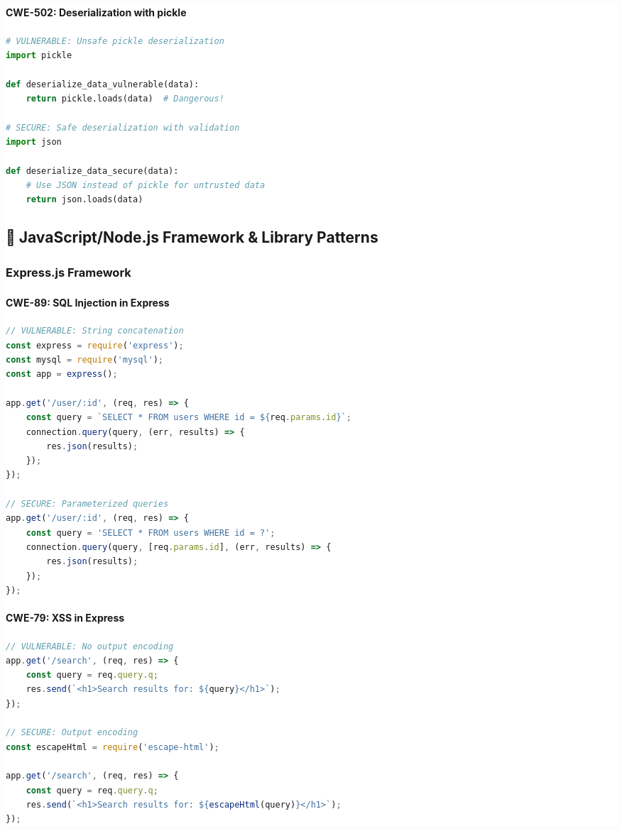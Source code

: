 #### **CWE-502: Deserialization with pickle**
```python
# VULNERABLE: Unsafe pickle deserialization
import pickle

def deserialize_data_vulnerable(data):
    return pickle.loads(data)  # Dangerous!

# SECURE: Safe deserialization with validation
import json

def deserialize_data_secure(data):
    # Use JSON instead of pickle for untrusted data
    return json.loads(data)
```

## 🎯 JavaScript/Node.js Framework & Library Patterns

### **Express.js Framework**

#### **CWE-89: SQL Injection in Express**
```javascript
// VULNERABLE: String concatenation
const express = require('express');
const mysql = require('mysql');
const app = express();

app.get('/user/:id', (req, res) => {
    const query = `SELECT * FROM users WHERE id = ${req.params.id}`;
    connection.query(query, (err, results) => {
        res.json(results);
    });
});

// SECURE: Parameterized queries
app.get('/user/:id', (req, res) => {
    const query = 'SELECT * FROM users WHERE id = ?';
    connection.query(query, [req.params.id], (err, results) => {
        res.json(results);
    });
});
```

#### **CWE-79: XSS in Express**
```javascript
// VULNERABLE: No output encoding
app.get('/search', (req, res) => {
    const query = req.query.q;
    res.send(`<h1>Search results for: ${query}</h1>`);
});

// SECURE: Output encoding
const escapeHtml = require('escape-html');

app.get('/search', (req, res) => {
    const query = req.query.q;
    res.send(`<h1>Search results for: ${escapeHtml(query)}</h1>`);
});
```
